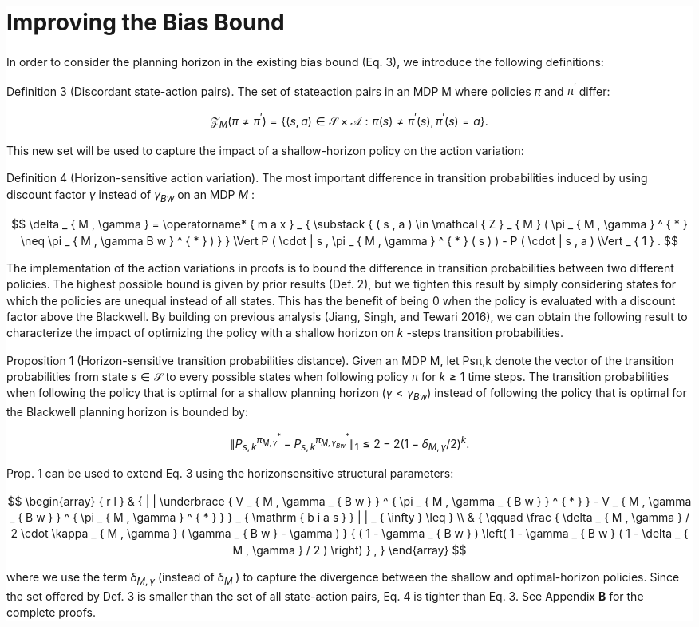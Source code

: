 # Improving the Bias Bound

In order to consider the planning horizon in the existing bias bound (Eq. 3), we introduce the following definitions:

Definition 3 (Discordant state-action pairs). The set of stateaction pairs in an MDP M where policies $\pi$ and $\pi ^ { \prime }$ differ:

$$
\mathcal { Z } _ { M } ( \pi \neq \pi ^ { \prime } ) = \{ ( s , a ) \in \mathcal { S } \times \mathcal { A } : \pi ( s ) \neq \pi ^ { \prime } ( s ) , \pi ^ { \prime } ( s ) = a \} .
$$

This new set will be used to capture the impact of a shallow-horizon policy on the action variation:

Definition 4 (Horizon-sensitive action variation). The most important difference in transition probabilities induced by using discount factor $\gamma$ instead of $\gamma _ { B w }$ on an MDP $M$ :

$$
\delta _ { M , \gamma } = \operatorname* { m a x } _ { \substack { ( s , a ) \in \mathcal { Z } _ { M } ( \pi _ { M , \gamma } ^ { * } \neq \pi _ { M , \gamma B w } ^ { * } ) } } \Vert P ( \cdot | s , \pi _ { M , \gamma } ^ { * } ( s ) ) - P ( \cdot | s , a ) \Vert _ { 1 } .
$$

The implementation of the action variations in proofs is to bound the difference in transition probabilities between two different policies. The highest possible bound is given by prior results (Def. 2), but we tighten this result by simply considering states for which the policies are unequal instead of all states. This has the benefit of being 0 when the policy is evaluated with a discount factor above the Blackwell. By building on previous analysis (Jiang, Singh, and Tewari 2016), we can obtain the following result to characterize the impact of optimizing the policy with a shallow horizon on $k$ -steps transition probabilities.

Proposition 1 (Horizon-sensitive transition probabilities distance). Given an MDP M, let Psπ,k denote the vector of the transition probabilities from state $s \in { \mathcal { S } }$ to every possible states when following policy $\pi$ for $k \geq 1$ time steps. The transition probabilities when following the policy that is optimal for a shallow planning horizon $( \gamma < \gamma _ { B w } )$ instead of following the policy that is optimal for the Blackwell planning horizon is bounded by:

$$
\| P _ { s , k } ^ { \pi _ { M , \gamma } ^ { * } } - P _ { s , k } ^ { \pi _ { M , \gamma _ { B w } } ^ { * } } \| _ { 1 } \leq 2 - 2 ( 1 - \delta _ { M , \gamma } / 2 ) ^ { k } .
$$

Prop. 1 can be used to extend Eq. 3 using the horizonsensitive structural parameters:

$$
\begin{array} { r l } & { | | \underbrace { V _ { M , \gamma _ { B w } } ^ { \pi _ { M , \gamma _ { B w } } ^ { * } } - V _ { M , \gamma _ { B w } } ^ { \pi _ { M , \gamma } ^ { * } } } _ { \mathrm { b i a s } } | | _ { \infty } \leq } \\ & { \qquad \frac { \delta _ { M , \gamma } / 2 \cdot \kappa _ { M , \gamma } ( \gamma _ { B w } - \gamma ) } { ( 1 - \gamma _ { B w } ) \left( 1 - \gamma _ { B w } ( 1 - \delta _ { M , \gamma } / 2 ) \right) } , } \end{array}
$$

where we use the term $\delta _ { M , \gamma }$ (instead of $\delta _ { M }$ ) to capture the divergence between the shallow and optimal-horizon policies. Since the set offered by Def. 3 is smaller than the set of all state-action pairs, Eq. 4 is tighter than Eq. 3. See Appendix $\mathbf { B }$ for the complete proofs.
